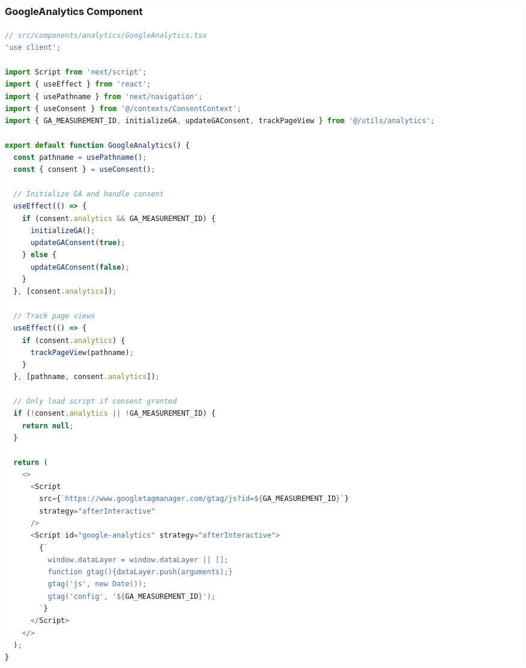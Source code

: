 ### GoogleAnalytics Component

```typescript
// src/components/analytics/GoogleAnalytics.tsx
'use client';

import Script from 'next/script';
import { useEffect } from 'react';
import { usePathname } from 'next/navigation';
import { useConsent } from '@/contexts/ConsentContext';
import { GA_MEASUREMENT_ID, initializeGA, updateGAConsent, trackPageView } from '@/utils/analytics';

export default function GoogleAnalytics() {
  const pathname = usePathname();
  const { consent } = useConsent();

  // Initialize GA and handle consent
  useEffect(() => {
    if (consent.analytics && GA_MEASUREMENT_ID) {
      initializeGA();
      updateGAConsent(true);
    } else {
      updateGAConsent(false);
    }
  }, [consent.analytics]);

  // Track page views
  useEffect(() => {
    if (consent.analytics) {
      trackPageView(pathname);
    }
  }, [pathname, consent.analytics]);

  // Only load script if consent granted
  if (!consent.analytics || !GA_MEASUREMENT_ID) {
    return null;
  }

  return (
    <>
      <Script
        src={`https://www.googletagmanager.com/gtag/js?id=${GA_MEASUREMENT_ID}`}
        strategy="afterInteractive"
      />
      <Script id="google-analytics" strategy="afterInteractive">
        {`
          window.dataLayer = window.dataLayer || [];
          function gtag(){dataLayer.push(arguments);}
          gtag('js', new Date());
          gtag('config', '${GA_MEASUREMENT_ID}');
        `}
      </Script>
    </>
  );
}
```


  [ColorblindType.NONE]: 'none',
  [ColorblindType.PROTANOPIA]: 'url(#protanopia)',
  [ColorblindType.PROTANOMALY]: 'url(#protanomaly)',
  [ColorblindType.DEUTERANOPIA]: 'url(#deuteranopia)',
  [ColorblindType.DEUTERANOMALY]: 'url(#deuteranomaly)',
  [ColorblindType.TRITANOPIA]: 'url(#tritanopia)',
  [ColorblindType.TRITANOMALY]: 'url(#tritanomaly)',
  [ColorblindType.ACHROMATOPSIA]: 'url(#achromatopsia)',
  [ColorblindType.ACHROMATOMALY]: 'url(#achromatomaly)',